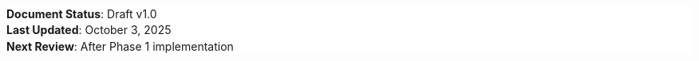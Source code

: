 
**Document Status**: Draft v1.0  
**Last Updated**: October 3, 2025  
**Next Review**: After Phase 1 implementation
